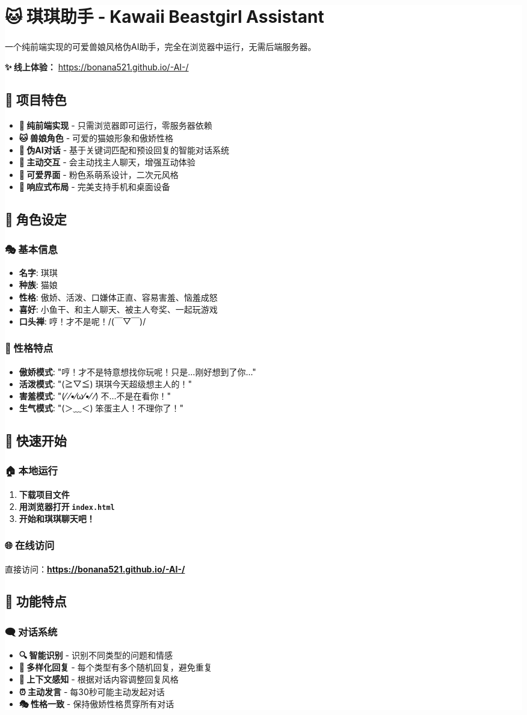 # 🐱 琪琪助手 - Kawaii Beastgirl Assistant

一个纯前端实现的可爱兽娘风格伪AI助手，完全在浏览器中运行，无需后端服务器。

**✨ 线上体验：** https://bonana521.github.io/-AI-/

## 🐾 项目特色

- **🎯 纯前端实现** - 只需浏览器即可运行，零服务器依赖
- **🐱 兽娘角色** - 可爱的猫娘形象和傲娇性格
- **🤖 伪AI对话** - 基于关键词匹配和预设回复的智能对话系统
- **💬 主动交互** - 会主动找主人聊天，增强互动体验
- **🎨 可爱界面** - 粉色系萌系设计，二次元风格
- **📱 响应式布局** - 完美支持手机和桌面设备

## 🌟 角色设定

### 🎭 基本信息
- **名字**: 琪琪
- **种族**: 猫娘
- **性格**: 傲娇、活泼、口嫌体正直、容易害羞、恼羞成怒
- **喜好**: 小鱼干、和主人聊天、被主人夸奖、一起玩游戏
- **口头禅**: 哼！才不是呢！/(￣▽￣)/

### 💝 性格特点
- **傲娇模式**: "哼！才不是特意想找你玩呢！只是...刚好想到了你..."
- **活泼模式**: "(≧▽≦) 琪琪今天超级想主人的！"
- **害羞模式**: "(⁄ ⁄•⁄ω⁄•⁄ ⁄) 不...不是在看你！"
- **生气模式**: "(＞﹏＜) 笨蛋主人！不理你了！"

## 🚀 快速开始

### 🏠 本地运行
1. **下载项目文件**
2. **用浏览器打开 `index.html`**
3. **开始和琪琪聊天吧！**

### 🌐 在线访问
直接访问：**https://bonana521.github.io/-AI-/**

## 🎯 功能特点

### 🗨️ 对话系统
- **🔍 智能识别** - 识别不同类型的问题和情感
- **🎲 多样化回复** - 每个类型有多个随机回复，避免重复
- **🧠 上下文感知** - 根据对话内容调整回复风格
- **⏰ 主动发言** - 每30秒可能主动发起对话
- **🎭 性格一致** - 保持傲娇性格贯穿所有对话
